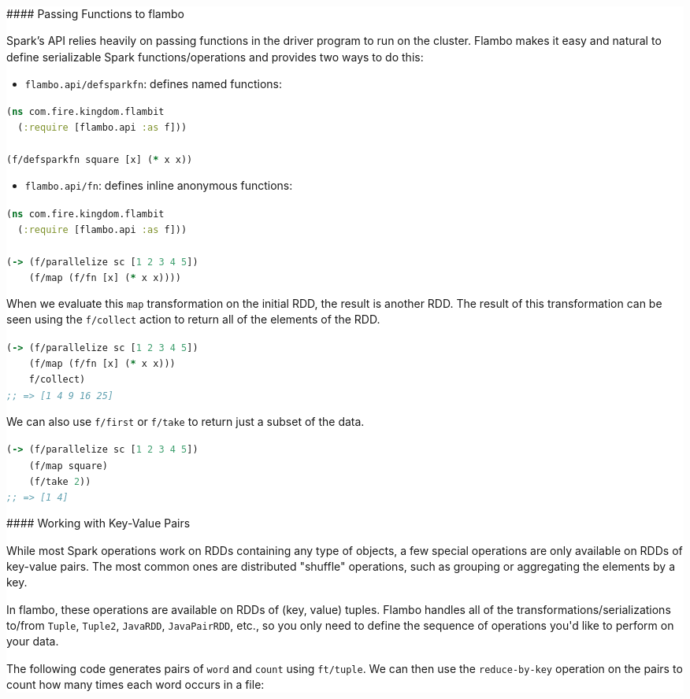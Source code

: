 <a name="flambo-functions">
#### Passing Functions to flambo

Spark’s API relies heavily on passing functions in the driver program to run on the cluster. Flambo makes it easy and natural to define serializable Spark functions/operations and provides two ways to do this:

* `flambo.api/defsparkfn`: defines named functions:

```clojure
(ns com.fire.kingdom.flambit
  (:require [flambo.api :as f]))

(f/defsparkfn square [x] (* x x))
```

* `flambo.api/fn`: defines inline anonymous functions:

```clojure
(ns com.fire.kingdom.flambit
  (:require [flambo.api :as f]))

(-> (f/parallelize sc [1 2 3 4 5])
    (f/map (f/fn [x] (* x x))))
```

When we evaluate this `map` transformation on the initial RDD, the result is another RDD. The result of this transformation can be seen using the `f/collect` action to return all of the elements of the RDD.

```clojure
(-> (f/parallelize sc [1 2 3 4 5])
    (f/map (f/fn [x] (* x x)))
    f/collect)
;; => [1 4 9 16 25]
```
We can also use `f/first` or `f/take` to return just a subset of the data.

```clojure
(-> (f/parallelize sc [1 2 3 4 5])
    (f/map square)
    (f/take 2))
;; => [1 4]
```

<a name="key-value-pairs">
#### Working with Key-Value Pairs

While most Spark operations work on RDDs containing any type of objects, a few special operations are only available on RDDs of key-value pairs. The most common ones are distributed "shuffle" operations, such as grouping or aggregating the elements by a key.

In flambo, these operations are available on RDDs of (key, value) tuples. Flambo handles all of the transformations/serializations to/from `Tuple`, `Tuple2`, `JavaRDD`, `JavaPairRDD`, etc., so you only need to define the sequence of operations you'd like to perform on your data.

The following code generates pairs of `word` and `count` using `ft/tuple`. We can then use the `reduce-by-key` operation on the pairs to count how many times each word occurs in a file:
